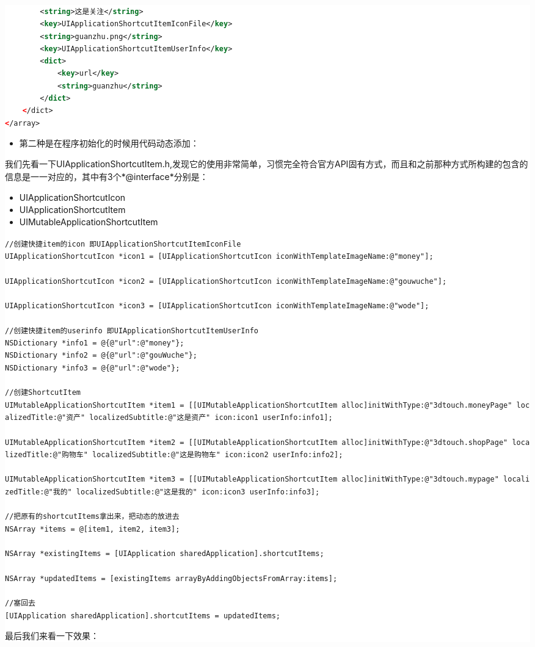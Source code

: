```xml
		<string>这是关注</string>
		<key>UIApplicationShortcutItemIconFile</key>
		<string>guanzhu.png</string>
		<key>UIApplicationShortcutItemUserInfo</key>
		<dict>
			<key>url</key>
			<string>guanzhu</string>
		</dict>
	</dict>
</array>
```
+ 第二种是在程序初始化的时候用代码动态添加：
	
我们先看一下UIApplicationShortcutItem.h,发现它的使用非常简单，习惯完全符合官方API固有方式，而且和之前那种方式所构建的包含的信息是一一对应的，其中有3个*@interface*分别是：

* UIApplicationShortcutIcon
* UIApplicationShortcutItem
* UIMutableApplicationShortcutItem

```objc
//创建快捷item的icon 即UIApplicationShortcutItemIconFile
UIApplicationShortcutIcon *icon1 = [UIApplicationShortcutIcon iconWithTemplateImageName:@"money"];

UIApplicationShortcutIcon *icon2 = [UIApplicationShortcutIcon iconWithTemplateImageName:@"gouwuche"];

UIApplicationShortcutIcon *icon3 = [UIApplicationShortcutIcon iconWithTemplateImageName:@"wode"];
    
//创建快捷item的userinfo 即UIApplicationShortcutItemUserInfo
NSDictionary *info1 = @{@"url":@"money"};
NSDictionary *info2 = @{@"url":@"gouWuche"};
NSDictionary *info3 = @{@"url":@"wode"};
    
//创建ShortcutItem
UIMutableApplicationShortcutItem *item1 = [[UIMutableApplicationShortcutItem alloc]initWithType:@"3dtouch.moneyPage" localizedTitle:@"资产" localizedSubtitle:@"这是资产" icon:icon1 userInfo:info1];

UIMutableApplicationShortcutItem *item2 = [[UIMutableApplicationShortcutItem alloc]initWithType:@"3dtouch.shopPage" localizedTitle:@"购物车" localizedSubtitle:@"这是购物车" icon:icon2 userInfo:info2];

UIMutableApplicationShortcutItem *item3 = [[UIMutableApplicationShortcutItem alloc]initWithType:@"3dtouch.mypage" localizedTitle:@"我的" localizedSubtitle:@"这是我的" icon:icon3 userInfo:info3];
    
//把原有的shortcutItems拿出来，把动态的放进去
NSArray *items = @[item1, item2, item3];

NSArray *existingItems = [UIApplication sharedApplication].shortcutItems;

NSArray *updatedItems = [existingItems arrayByAddingObjectsFromArray:items];
    
//塞回去
[UIApplication sharedApplication].shortcutItems = updatedItems;
```
最后我们来看一下效果：
